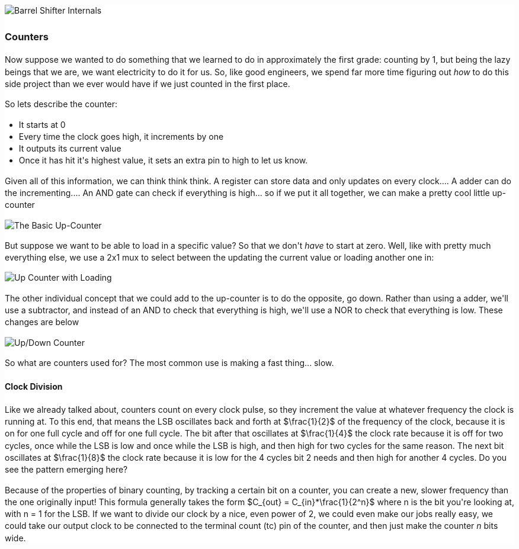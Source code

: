 ![Barrel Shifter Internals]({{site.url}}/assets/ECEN248/BarrelShifter.png)

### Counters

Now suppose we wanted to do something that we learned to do in approximately the first grade: counting by 1, but being the lazy beings that we are, we
want electricity to do it for us. So, like good engineers, we spend far more time figuring out *how* to do this side project than we ever would have
if we just counted in the first place.

So lets describe the counter:

- It starts at 0
- Every time the clock goes high, it increments by one
- It outputs its current value
- Once it has hit it's highest value, it sets an extra pin to high to let us know.

Given all of this information, we can think think think. A register can store data and only updates on every clock.... A adder can do the
incrementing.... An AND gate can check if everything is high... so if we put it all together, we can make a pretty cool little up-counter

![The Basic Up-Counter]({{site.url}}/assets/ECEN248/BasicUpCounter.png)

But suppose we want to be able to load in a specific value? So that we don't *have* to start at zero. Well, like with pretty much everything else, we
use a 2x1 mux to select between the updating the current value or loading another one in:

![Up Counter with Loading]({{site.url}}/assets/ECEN248/LoadingUpCounter.png)

The other individual concept that we could add to the up-counter is to do the opposite, go down. Rather than using a adder, we'll use a subtractor,
and instead of an AND to check that everything is high, we'll use a NOR to check that everything is low. These changes are below

![Up/Down Counter]({{site.url}}/assets/ECEN248/UpDownCounter.png)

So what are counters used for? The most common use is making a fast thing... slow.

#### Clock Division

Like we already talked about, counters count on every clock pulse, so they increment the value at whatever frequency the clock is running at. To this
end, that means the LSB oscillates back and forth at $\frac{1}{2}$ of the frequency of the clock, because it is on for one full cycle and off for one full
cycle. The bit after that oscillates at $\frac{1}{4}$ the clock rate because it is off for two cycles, once while the LSB is low and once while the
LSB is high, and then high for two cycles for the same reason. The next bit oscillates at $\frac{1}{8}$ the clock rate because it is low for the 4
cycles bit 2 needs and then high for another 4 cycles. Do you see the pattern emerging here?

Because of the properties of binary counting, by tracking a certain bit on a counter, you can create a new, slower frequency than the one originally
input! This formula generally takes the form $C_{out} = C_{in}*\frac{1}{2^n}$ where n is the bit you're looking at, with n = 1 for the LSB. If we want
to divide our clock by a nice, even power of 2, we could even make our jobs really easy, we could take our output clock to be connected to the
terminal count (tc) pin of the counter, and then just make the counter $n$ bits wide.
